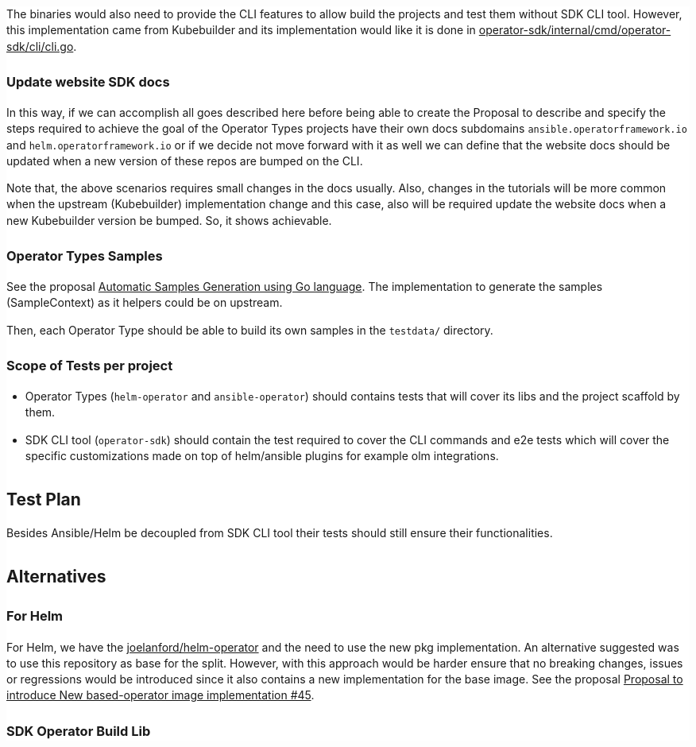 The binaries would also need to provide the CLI features to allow build the projects and test them without SDK CLI tool. However, this implementation came from Kubebuilder and its implementation would like it is done in [operator-sdk/internal/cmd/operator-sdk/cli/cli.go](https://github.com/operator-framework/operator-sdk/blob/master/internal/cmd/operator-sdk/cli/cli.go). 

### Update website SDK docs

 In this way, if we can accomplish all goes described here before being able to create the Proposal to describe and specify the steps required to achieve the goal of the Operator Types projects have their own docs subdomains `ansible.operatorframework.io` and `helm.operatorframework.io` or if we decide not move forward with it as well we can define that the website docs should be updated when a new version of these repos are bumped on the CLI. 

Note that, the above scenarios requires small changes in the docs usually. Also, changes in the tutorials will be more common when the upstream (Kubebuilder) implementation change and this case, also will be required update the website docs when a new Kubebuilder version be bumped. So, it shows achievable. 
  
### Operator Types Samples 

See the proposal [Automatic Samples Generation using Go language](https://github.com/operator-framework/enhancements/pull/47/files). The implementation to generate the samples (SampleContext) as it helpers could be on upstream. 
 
Then, each Operator Type should be able to build its own samples in the `testdata/` directory.

### Scope of Tests per project

- Operator Types (`helm-operator` and `ansible-operator`) should contains tests that will cover its libs and the project scaffold by them.  

- SDK CLI tool (`operator-sdk`) should contain the test required to cover the CLI commands and e2e tests which will cover the specific customizations made on top of helm/ansible plugins for example olm integrations. 

## Test Plan

Besides Ansible/Helm be decoupled from SDK CLI tool their tests should still ensure their functionalities. 

## Alternatives

### For Helm

For Helm, we have the [joelanford/helm-operator](https://github.com/joelanford/helm-operator) and the need to use the new pkg implementation. An alternative suggested was to use this repository as base for the split. However, with this approach would be harder ensure that no breaking changes, issues or regressions would be introduced since it also contains a new implementation for the base image. See the proposal [Proposal to introduce New based-operator image implementation #45](https://github.com/operator-framework/enhancements/pull/45).

### SDK Operator Build Lib 
